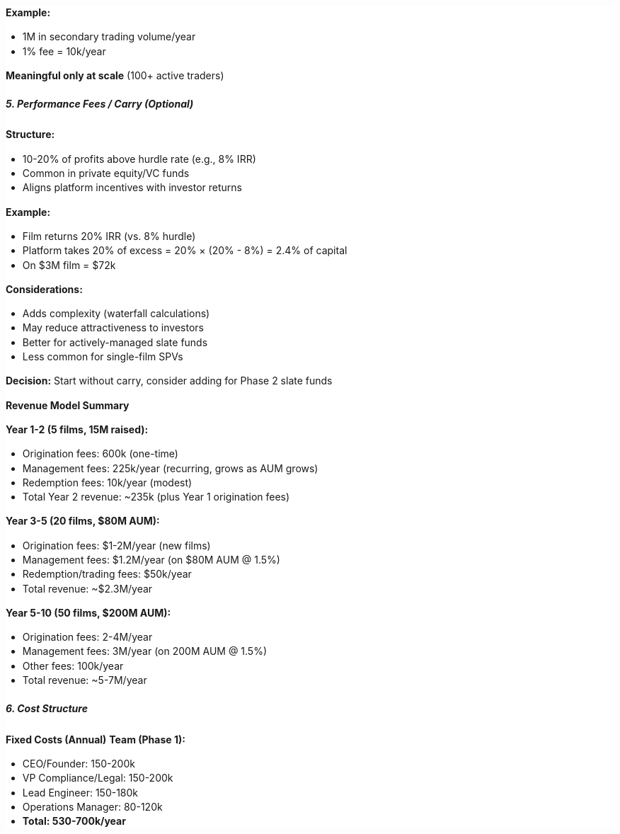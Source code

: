 **Example:**

- 1M in secondary trading volume/year
- 1% fee = 10k/year

**Meaningful only at scale** (100+ active traders)

##### 5. Performance Fees / Carry (Optional)

**Structure:**

- 10-20% of profits above hurdle rate (e.g., 8% IRR)
- Common in private equity/VC funds
- Aligns platform incentives with investor returns

**Example:**

- Film returns 20% IRR (vs. 8% hurdle)
- Platform takes 20% of excess = 20% × (20% - 8%) = 2.4% of capital
- On \$3M film = \$72k

**Considerations:**

- Adds complexity (waterfall calculations)
- May reduce attractiveness to investors
- Better for actively-managed slate funds
- Less common for single-film SPVs

**Decision:** Start without carry, consider adding for Phase 2 slate funds

**Revenue Model Summary**

**Year 1-2 (5 films, 15M raised):**

- Origination fees: 600k (one-time)
- Management fees: 225k/year (recurring, grows as AUM grows)
- Redemption fees: 10k/year (modest)
- Total Year 2 revenue: ~235k (plus Year 1 origination fees)

**Year 3-5 (20 films, \$80M AUM):**

- Origination fees: \$1-2M/year (new films)
- Management fees: \$1.2M/year (on \$80M AUM @ 1.5%)
- Redemption/trading fees: \$50k/year
- Total revenue: ~\$2.3M/year

**Year 5-10 (50 films, \$200M AUM):**

- Origination fees: 2-4M/year
- Management fees: 3M/year (on 200M AUM @ 1.5%)
- Other fees: 100k/year
- Total revenue: ~5-7M/year

##### 6. Cost Structure

**Fixed Costs (Annual)**
**Team (Phase 1):**

- CEO/Founder: 150-200k
- VP Compliance/Legal: 150-200k
- Lead Engineer: 150-180k
- Operations Manager: 80-120k
- **Total: 530-700k/year**
